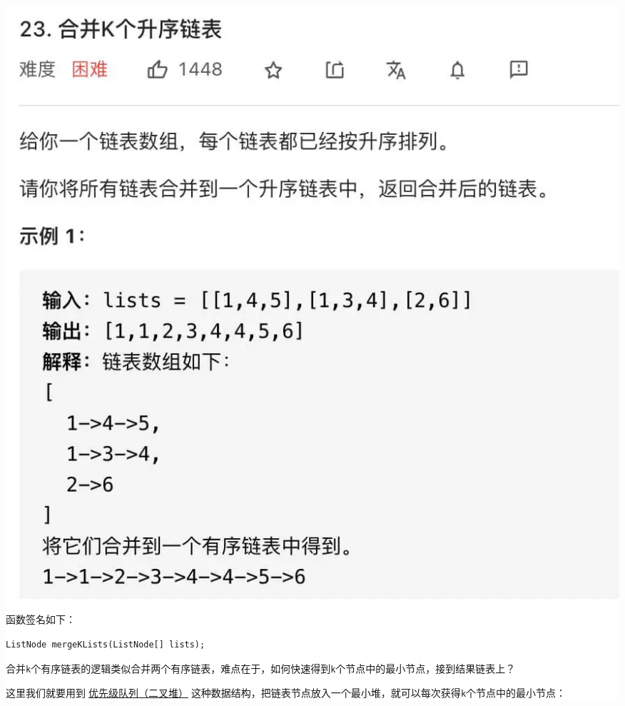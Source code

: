 ![](.images/下载-1636444533133.png)

函数签名如下：

```
ListNode mergeKLists(ListNode[] lists);
```

合并`k`个有序链表的逻辑类似合并两个有序链表，难点在于，如何快速得到`k`个节点中的最小节点，接到结果链表上？

这里我们就要用到 [优先级队列（二叉堆）](https://mp.weixin.qq.com/s?__biz=MzAxODQxMDM0Mw==&mid=2247484495&idx=1&sn=bbfeba9bb5cfd50598e2a4d08c839ee9&scene=21#wechat_redirect) 这种数据结构，把链表节点放入一个最小堆，就可以每次获得`k`个节点中的最小节点：
